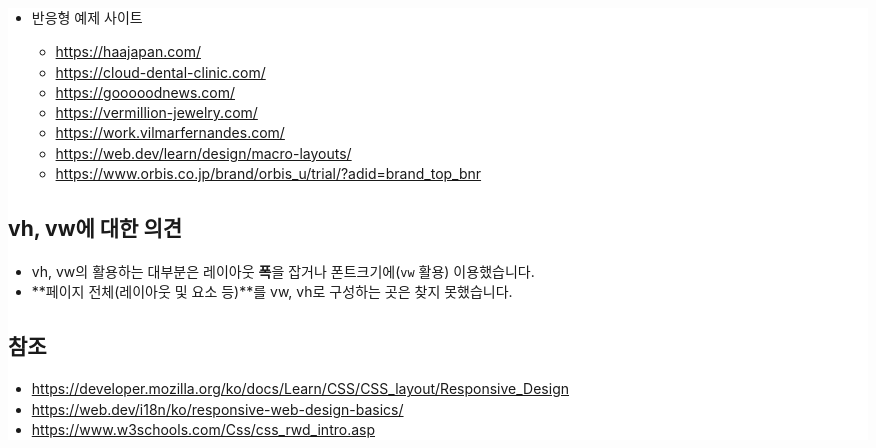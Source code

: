 - 반응형 예제 사이트

  - https://haajapan.com/
  - https://cloud-dental-clinic.com/
  - https://gooooodnews.com/
  - https://vermillion-jewelry.com/
  - https://work.vilmarfernandes.com/
  - https://web.dev/learn/design/macro-layouts/
  - https://www.orbis.co.jp/brand/orbis_u/trial/?adid=brand_top_bnr

## vh, vw에 대한 의견

- vh, vw의 활용하는 대부분은 레이아웃 **폭**을 잡거나 폰트크기에(`vw` 활용) 이용했습니다.
- **페이지 전체(레이아웃 및 요소 등)**를 vw, vh로 구성하는 곳은 찾지 못했습니다.

## 참조

- https://developer.mozilla.org/ko/docs/Learn/CSS/CSS_layout/Responsive_Design
- https://web.dev/i18n/ko/responsive-web-design-basics/
- https://www.w3schools.com/Css/css_rwd_intro.asp
